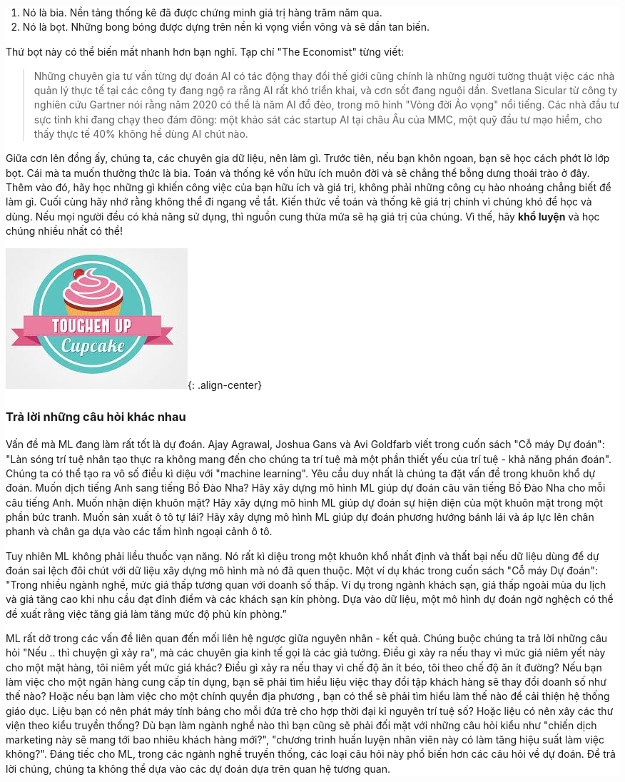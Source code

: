 1. Nó là bia. Nền tảng thống kê đã được chứng minh giá trị hàng trăm năm qua.
2. Nó là bọt. Những bong bóng được dựng trên nền kì vọng viển vông và sẽ dần tan biến.

Thứ bọt này có thể biến mất nhanh hơn bạn nghĩ. Tạp chí "The Economist" từng viết:

> Những chuyên gia tư vấn từng dự đoán AI có tác động thay đổi thế giới cũng chính là những người tường thuật việc các nhà quản lý thực tế tại các công ty đang ngộ ra rằng AI rất khó triển khai, và cơn sốt đang nguội dần. Svetlana Sicular từ  công ty nghiên cứu Gartner nói rằng năm 2020 có thể là năm AI đổ đèo, trong mô hình "Vòng đời Ảo vọng" nổi tiếng. Các nhà đầu tư sực tỉnh khi đang chạy theo đám đông: một khảo sát các startup AI tại châu Âu của MMC, một quỹ đầu tư mạo hiểm, cho thấy thực tế 40% không hề dùng AI chút nào.

Giữa cơn lên đồng ấy, chúng ta, các chuyên gia dữ liệu, nên làm gì. Trước tiên, nếu bạn khôn ngoan, bạn sẽ học cách phớt lờ lớp bọt. Cái mà ta muốn thưởng thức là bia. Toán và thống kê vốn hữu ích muôn đời và sẽ chẳng thể bỗng dưng thoái trào ở đây. Thêm vào đó, hãy học những gì khiến công việc của bạn hữu ích và giá trị, không phải những công cụ hào nhoáng chẳng biết để làm gì. Cuối cùng hãy nhớ rằng không thể đi ngang về tắt. Kiến thức về toán và thống kê giá trị chính vì chúng khó để học và dùng. Nếu mọi người đều có khả năng sử dụng, thì nguồn cung thừa mứa sẽ hạ giá trị của chúng. Vì thế, hãy **khổ luyện** và học chúng nhiều nhất có thể!

![image-center](/assets/images/pythoncausal/intro/tougher-up-cupcake1.jpg){: .align-center}

### Trả lời những câu hỏi khác nhau

Vấn đề mà ML đang làm rất tốt là dự đoán. Ajay Agrawal, Joshua Gans và Avi Goldfarb viết trong cuốn sách "Cỗ máy Dự đoán": "Làn sóng trí tuệ nhân tạo thực ra không mang đến cho chúng ta trí tuệ mà một phần thiết yếu của trí tuệ - khả năng phán đoán". Chúng ta có thể tạo ra vô số điều kì diệu với "machine learning". Yêu cầu duy nhất là chúng ta đặt vấn đề trong khuôn khổ dự đoán. Muốn dịch tiếng Anh sang tiếng Bồ Đào Nha? Hãy xây dựng mô hình ML giúp dự đoán câu văn tiếng Bồ Đào Nha cho mỗi câu tiếng Anh. Muốn nhận diện khuôn mặt? Hãy xây dựng mô hình ML giúp dự đoán sự hiện diện của một khuôn mặt trong một phần bức tranh. Muốn sản xuất ô tô tự lái? Hãy xây dựng mô hình ML giúp dự đoán phương hướng bánh lái và áp lực lên chân phanh và chân ga dựa vào các tấm hình ngoại cảnh ô tô.

Tuy nhiên ML không phải liều thuốc vạn năng. Nó rất kì diệu trong một khuôn khổ nhất định và thất bại nếu dữ liệu dùng để dự đoán sai lệch đôi chút với dữ liệu xây dựng mô hình mà nó đã quen thuộc. Một ví dụ khác trong cuốn sách "Cỗ máy Dự đoán": "Trong nhiều ngành nghề, mức giá thấp tương quan với doanh số thấp. Ví dụ trong ngành khách sạn, giá thấp ngoài mùa du lịch và giá tăng cao khi nhu cầu đạt đỉnh điểm và các khách sạn kín phòng. Dựa vào dữ liệu, một mô hình dự đoán ngờ nghệch có thể đề xuất rằng việc tăng giá làm tăng mức độ phủ kín phòng.”

ML rất dở trong các vấn đề liên quan đến mối liên hệ ngược giữa nguyên nhân - kết quả. Chúng buộc chúng ta trả lời những câu hỏi "Nếu .. thì chuyện gì xảy ra", mà các chuyên gia kinh tế gọi là các giả tưởng. Điều gì xảy ra nếu thay vì mức giá niêm yết này cho một mặt hàng, tôi niêm yết mức giá khác? Điều gì xảy ra nếu thay vì chế độ ăn ít béo, tôi theo chế độ ăn ít đường? Nếu bạn làm việc cho một ngân hàng cung cấp tín dụng, bạn sẽ phải tìm hiểu liệu việc thay đổi tập khách hàng sẽ thay đổi doanh số như thế nào? Hoặc nếu bạn làm việc cho một chính quyền địa phương , bạn có thể sẽ phải tìm hiểu làm thế nào để cải thiện hệ thống giáo dục. Liệu bạn có nên phát máy tính bảng cho mỗi đứa trẻ cho hợp thời đại kỉ nguyên trí tuệ số? Hoặc liệu có nên xây các thư viện theo kiểu truyền thống? Dù bạn làm ngành nghề nào thì bạn cũng sẽ phải đối mặt với những câu hỏi kiểu như "chiến dịch marketing này sẽ mang tới bao nhiêu khách hàng mới?", "chương trình huấn luyện nhân viên này có làm tăng hiệu suất làm việc không?". Đáng tiếc cho ML, trong các ngành nghề truyền thống, các loại câu hỏi này phổ biến hơn các câu hỏi về dự đoán. Để trả lời chúng, chúng ta không thể dựa vào các dự đoán dựa trên quan hệ tương quan.
